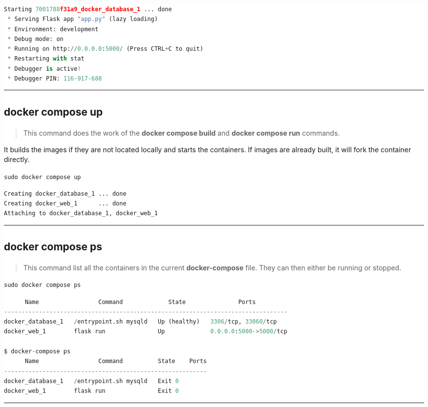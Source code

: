 ```python
Starting 7001788f31a9_docker_database_1 ... done
 * Serving Flask app "app.py" (lazy loading)
 * Environment: development
 * Debug mode: on
 * Running on http://0.0.0.0:5000/ (Press CTRL+C to quit)
 * Restarting with stat
 * Debugger is active!
 * Debugger PIN: 116-917-688
```

---

<div id="compose-up"></div>

## docker compose up

> This command does the work of the **docker compose build** and **docker compose run** commands.

It builds the images if they are not located locally and starts the containers. If images are already built, it will fork the container directly.

```python
sudo docker compose up
```

```python
Creating docker_database_1 ... done
Creating docker_web_1      ... done
Attaching to docker_database_1, docker_web_1
```

---

<div id="compose-ps"></div>

## docker compose ps

> This command list all the containers in the current **docker-compose** file. They can then either be running or stopped.

```python
sudo docker compose ps
```

```python
      Name                 Command             State               Ports         
---------------------------------------------------------------------------------
docker_database_1   /entrypoint.sh mysqld   Up (healthy)   3306/tcp, 33060/tcp   
docker_web_1        flask run               Up             0.0.0.0:5000->5000/tcp
 
$ docker-compose ps
      Name                 Command          State    Ports
----------------------------------------------------------
docker_database_1   /entrypoint.sh mysqld   Exit 0        
docker_web_1        flask run               Exit 0  
```

---